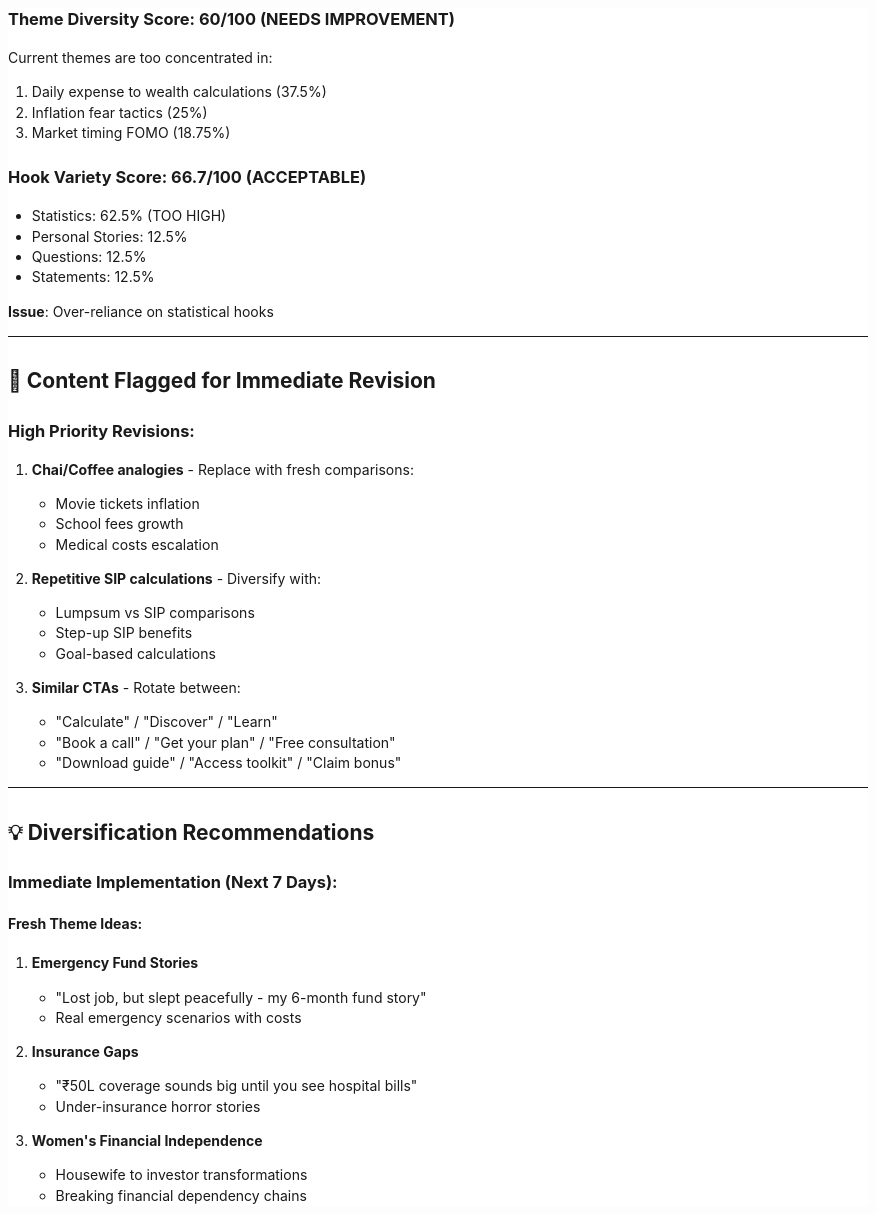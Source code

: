 ### Theme Diversity Score: 60/100 (NEEDS IMPROVEMENT)
Current themes are too concentrated in:
1. Daily expense to wealth calculations (37.5%)
2. Inflation fear tactics (25%)
3. Market timing FOMO (18.75%)

### Hook Variety Score: 66.7/100 (ACCEPTABLE)
- Statistics: 62.5% (TOO HIGH)
- Personal Stories: 12.5%
- Questions: 12.5%
- Statements: 12.5%

**Issue**: Over-reliance on statistical hooks

---

## 🔴 Content Flagged for Immediate Revision

### High Priority Revisions:
1. **Chai/Coffee analogies** - Replace with fresh comparisons:
   - Movie tickets inflation
   - School fees growth
   - Medical costs escalation

2. **Repetitive SIP calculations** - Diversify with:
   - Lumpsum vs SIP comparisons
   - Step-up SIP benefits
   - Goal-based calculations

3. **Similar CTAs** - Rotate between:
   - "Calculate" / "Discover" / "Learn"
   - "Book a call" / "Get your plan" / "Free consultation"
   - "Download guide" / "Access toolkit" / "Claim bonus"

---

## 💡 Diversification Recommendations

### Immediate Implementation (Next 7 Days):

#### Fresh Theme Ideas:
1. **Emergency Fund Stories**
   - "Lost job, but slept peacefully - my 6-month fund story"
   - Real emergency scenarios with costs

2. **Insurance Gaps**
   - "₹50L coverage sounds big until you see hospital bills"
   - Under-insurance horror stories

3. **Women's Financial Independence**
   - Housewife to investor transformations
   - Breaking financial dependency chains

